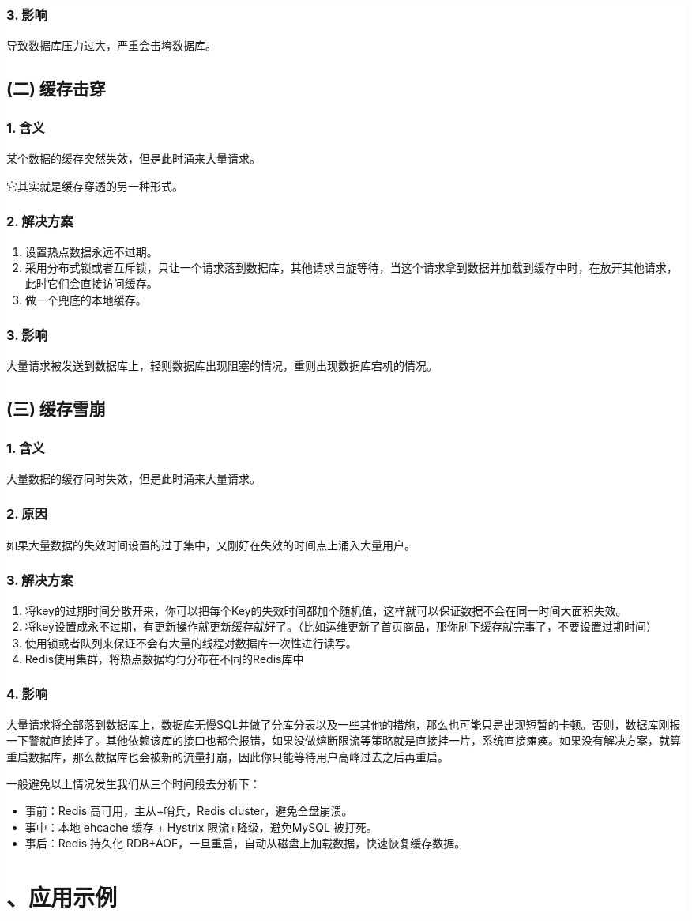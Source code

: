 ### 3. 影响

导致数据库压力过大，严重会击垮数据库。

## (二) 缓存击穿

### 1. 含义

某个数据的缓存突然失效，但是此时涌来大量请求。

它其实就是缓存穿透的另一种形式。

### 2. 解决方案

1. 设置热点数据永远不过期。
2. 采用分布式锁或者互斥锁，只让一个请求落到数据库，其他请求自旋等待，当这个请求拿到数据并加载到缓存中时，在放开其他请求，此时它们会直接访问缓存。
3. 做一个兜底的本地缓存。

### 3. 影响

大量请求被发送到数据库上，轻则数据库出现阻塞的情况，重则出现数据库宕机的情况。

## (三) 缓存雪崩

### 1. 含义

大量数据的缓存同时失效，但是此时涌来大量请求。

### 2. 原因

如果大量数据的失效时间设置的过于集中，又刚好在失效的时间点上涌入大量用户。

### 3. 解决方案

1. 将key的过期时间分散开来，你可以把每个Key的失效时间都加个随机值，这样就可以保证数据不会在同一时间大面积失效。
2. 将key设置成永不过期，有更新操作就更新缓存就好了。（比如运维更新了首页商品，那你刷下缓存就完事了，不要设置过期时间）
3. 使用锁或者队列来保证不会有大量的线程对数据库一次性进行读写。
4. Redis使用集群，将热点数据均匀分布在不同的Redis库中

### 4. 影响

大量请求将全部落到数据库上，数据库无慢SQL并做了分库分表以及一些其他的措施，那么也可能只是出现短暂的卡顿。否则，数据库刚报一下警就直接挂了。其他依赖该库的接口也都会报错，如果没做熔断限流等策略就是直接挂一片，系统直接瘫痪。如果没有解决方案，就算重启数据库，那么数据库也会被新的流量打崩，因此你只能等待用户高峰过去之后再重启。

一般避免以上情况发生我们从三个时间段去分析下：

- 事前：Redis 高可用，主从+哨兵，Redis cluster，避免全盘崩溃。
- 事中：本地 ehcache 缓存 + Hystrix 限流+降级，避免MySQL 被打死。
- 事后：Redis 持久化 RDB+AOF，一旦重启，自动从磁盘上加载数据，快速恢复缓存数据。

# 、应用示例
